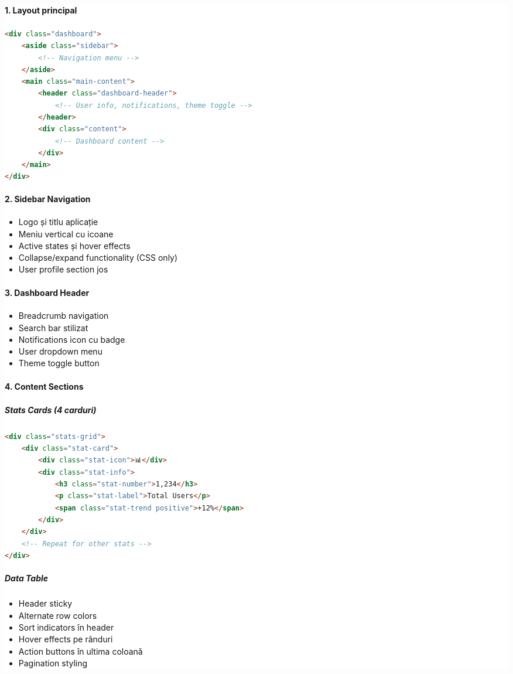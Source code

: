 #### 1. Layout principal
```html
<div class="dashboard">
    <aside class="sidebar">
        <!-- Navigation menu -->
    </aside>
    <main class="main-content">
        <header class="dashboard-header">
            <!-- User info, notifications, theme toggle -->
        </header>
        <div class="content">
            <!-- Dashboard content -->
        </div>
    </main>
</div>
```

#### 2. Sidebar Navigation
- Logo și titlu aplicație
- Meniu vertical cu icoane
- Active states și hover effects
- Collapse/expand functionality (CSS only)
- User profile section jos

#### 3. Dashboard Header
- Breadcrumb navigation
- Search bar stilizat
- Notifications icon cu badge
- User dropdown menu
- Theme toggle button

#### 4. Content Sections

##### Stats Cards (4 carduri)
```html
<div class="stats-grid">
    <div class="stat-card">
        <div class="stat-icon">📊</div>
        <div class="stat-info">
            <h3 class="stat-number">1,234</h3>
            <p class="stat-label">Total Users</p>
            <span class="stat-trend positive">+12%</span>
        </div>
    </div>
    <!-- Repeat for other stats -->
</div>
```

##### Data Table
- Header sticky
- Alternate row colors  
- Sort indicators în header
- Hover effects pe rânduri
- Action buttons în ultima coloană
- Pagination styling
